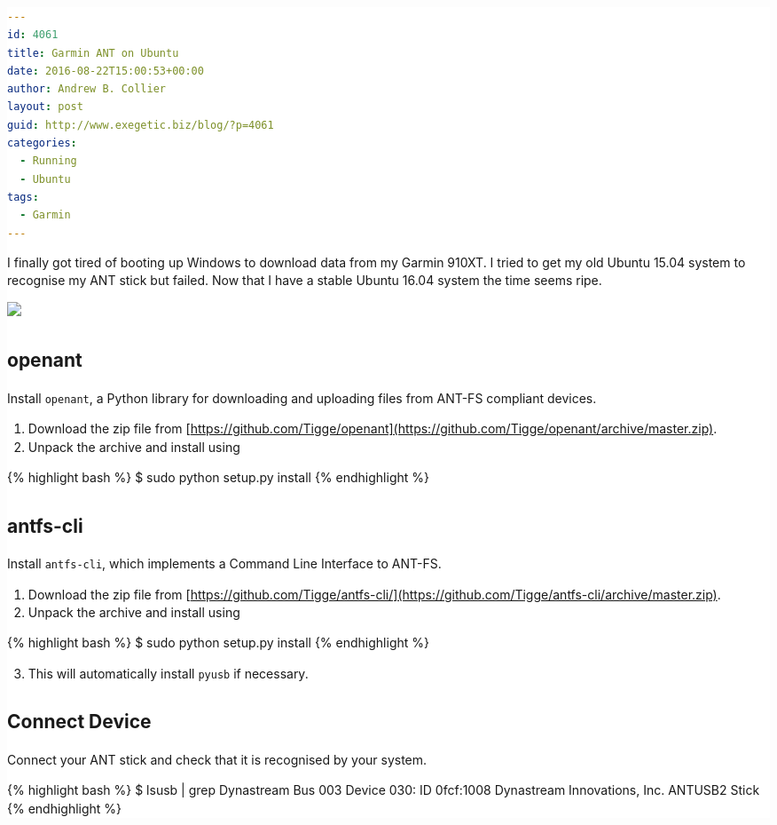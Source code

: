 ```yaml
---
id: 4061
title: Garmin ANT on Ubuntu
date: 2016-08-22T15:00:53+00:00
author: Andrew B. Collier
layout: post
guid: http://www.exegetic.biz/blog/?p=4061
categories:
  - Running
  - Ubuntu
tags:
  - Garmin
---
```

I finally got tired of booting up Windows to download data from my Garmin 910XT. I tried to get my old Ubuntu 15.04 system to recognise my ANT stick but failed. Now that I have a stable Ubuntu 16.04 system the time seems ripe.

<img src="{{ site.baseurl }}/static/img/2016/08/garmin-tux.jpg" width="100%">

## openant

Install `openant`, a Python library for downloading and uploading files from ANT-FS compliant devices.

1. Download the zip file from [https://github.com/Tigge/openant](https://github.com/Tigge/openant/archive/master.zip). 
2. Unpack the archive and install using

{% highlight bash %}
$ sudo python setup.py install
{% endhighlight %}

## antfs-cli
        
Install `antfs-cli`, which implements a Command Line Interface to ANT-FS.

1. Download the zip file from [https://github.com/Tigge/antfs-cli/](https://github.com/Tigge/antfs-cli/archive/master.zip). 
2. Unpack the archive and install using

{% highlight bash %}
$ sudo python setup.py install
{% endhighlight %}

3. This will automatically install `pyusb` if necessary. </ol>

## Connect Device

Connect your ANT stick and check that it is recognised by your system.

{% highlight bash %}
$ lsusb | grep Dynastream
Bus 003 Device 030: ID 0fcf:1008 Dynastream Innovations, Inc. ANTUSB2 Stick
{% endhighlight %}
